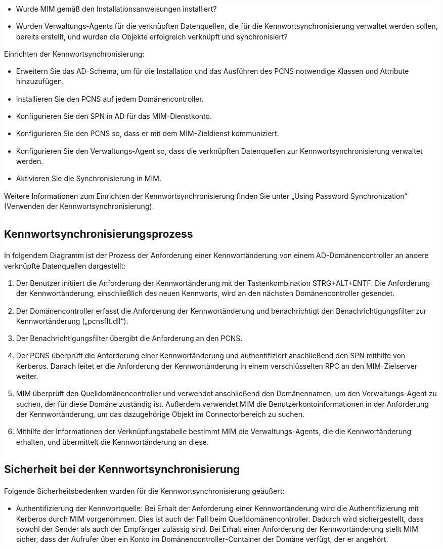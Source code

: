 -   Wurde MIM gemäß den Installationsanweisungen installiert?

-   Wurden Verwaltungs-Agents für die verknüpften Datenquellen, die für die Kennwortsynchronisierung verwaltet werden sollen, bereits erstellt, und wurden die Objekte erfolgreich verknüpft und synchronisiert?

Einrichten der Kennwortsynchronisierung:

-   Erweitern Sie das AD-Schema, um für die Installation und das Ausführen des PCNS notwendige Klassen und Attribute hinzuzufügen.

-   Installieren Sie den PCNS auf jedem Domänencontroller.

-   Konfigurieren Sie den SPN in AD für das MIM-Dienstkonto.

-   Konfigurieren Sie den PCNS so, dass er mit dem MIM-Zieldienst kommuniziert.

-   Konfigurieren Sie den Verwaltungs-Agent so, dass die verknüpften Datenquellen zur Kennwortsynchronisierung verwaltet werden.

-   Aktivieren Sie die Synchronisierung in MIM.

Weitere Informationen zum Einrichten der Kennwortsynchronisierung finden Sie unter „Using Password Synchronization“ (Verwenden der Kennwortsynchronisierung).

## <a name="password-synchronization-process"></a>Kennwortsynchronisierungsprozess

In folgendem Diagramm ist der Prozess der Anforderung einer Kennwortänderung von einem AD-Domänencontroller an andere verknüpfte Datenquellen dargestellt:

1.  Der Benutzer initiiert die Anforderung der Kennwortänderung mit der Tastenkombination STRG+ALT+ENTF. Die Anforderung der Kennwortänderung, einschließlich des neuen Kennworts, wird an den nächsten Domänencontroller gesendet.

2.  Der Domänencontroller erfasst die Anforderung der Kennwortänderung und benachrichtigt den Benachrichtigungsfilter zur Kennwortänderung („pcnsflt.dll“).

3.  Der Benachrichtigungsfilter übergibt die Anforderung an den PCNS.

4.  Der PCNS überprüft die Anforderung einer Kennwortänderung und authentifiziert anschließend den SPN mithilfe von Kerberos. Danach leitet er die Anforderung der Kennwortänderung in einem verschlüsselten RPC an den MIM-Zielserver weiter.

5.  MIM überprüft den Quelldomänencontroller und verwendet anschließend den Domänennamen, um den Verwaltungs-Agent zu suchen, der für diese Domäne zuständig ist. Außerdem verwendet MIM die Benutzerkontoinformationen in der Anforderung der Kennwortänderung, um das dazugehörige Objekt im Connectorbereich zu suchen.

6.  Mithilfe der Informationen der Verknüpfungstabelle bestimmt MIM die Verwaltungs-Agents, die die Kennwortänderung erhalten, und übermittelt die Kennwortänderung an diese.

## <a name="password-synchronization-security"></a>Sicherheit bei der Kennwortsynchronisierung

Folgende Sicherheitsbedenken wurden für die Kennwortsynchronisierung geäußert:

-   Authentifizierung der Kennwortquelle: Bei Erhalt der Anforderung einer Kennwortänderung wird die Authentifizierung mit Kerberos durch MIM vorgenommen. Dies ist auch der Fall beim Quelldomänencontroller. Dadurch wird sichergestellt, dass sowohl der Sender als auch der Empfänger zulässig sind. Bei Erhalt einer Anforderung der Kennwortänderung stellt MIM sicher, dass der Aufrufer über ein Konto im Domänencontroller-Container der Domäne verfügt, der er angehört.
